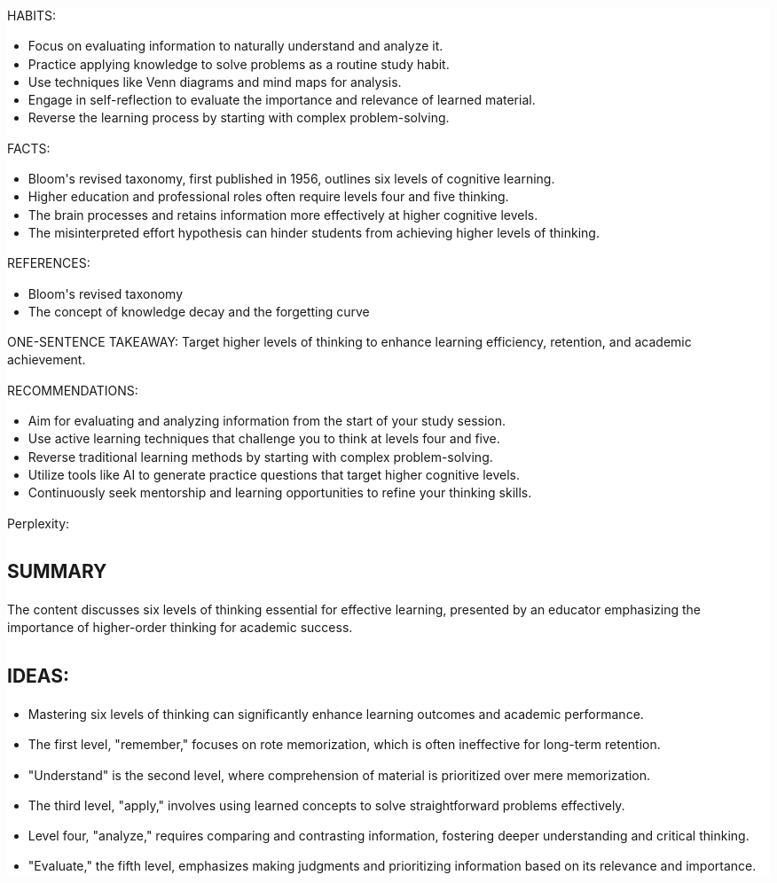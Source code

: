 HABITS:
- Focus on evaluating information to naturally understand and analyze it.
- Practice applying knowledge to solve problems as a routine study habit.
- Use techniques like Venn diagrams and mind maps for analysis.
- Engage in self-reflection to evaluate the importance and relevance of learned material.
- Reverse the learning process by starting with complex problem-solving.

FACTS:
- Bloom's revised taxonomy, first published in 1956, outlines six levels of cognitive learning.
- Higher education and professional roles often require levels four and five thinking.
- The brain processes and retains information more effectively at higher cognitive levels.
- The misinterpreted effort hypothesis can hinder students from achieving higher levels of thinking.

REFERENCES:
- Bloom's revised taxonomy
- The concept of knowledge decay and the forgetting curve

ONE-SENTENCE TAKEAWAY:
Target higher levels of thinking to enhance learning efficiency, retention, and academic achievement.

RECOMMENDATIONS:
- Aim for evaluating and analyzing information from the start of your study session.
- Use active learning techniques that challenge you to think at levels four and five.
- Reverse traditional learning methods by starting with complex problem-solving.
- Utilize tools like AI to generate practice questions that target higher cognitive levels.
- Continuously seek mentorship and learning opportunities to refine your thinking skills.


Perplexity:

## SUMMARY

The content discusses six levels of thinking essential for effective learning, presented by an educator emphasizing the importance of higher-order thinking for academic success.

## IDEAS:

- Mastering six levels of thinking can significantly enhance learning outcomes and academic performance.

- The first level, "remember," focuses on rote memorization, which is often ineffective for long-term retention.

- "Understand" is the second level, where comprehension of material is prioritized over mere memorization.

- The third level, "apply," involves using learned concepts to solve straightforward problems effectively.

- Level four, "analyze," requires comparing and contrasting information, fostering deeper understanding and critical thinking.

- "Evaluate," the fifth level, emphasizes making judgments and prioritizing information based on its relevance and importance.
